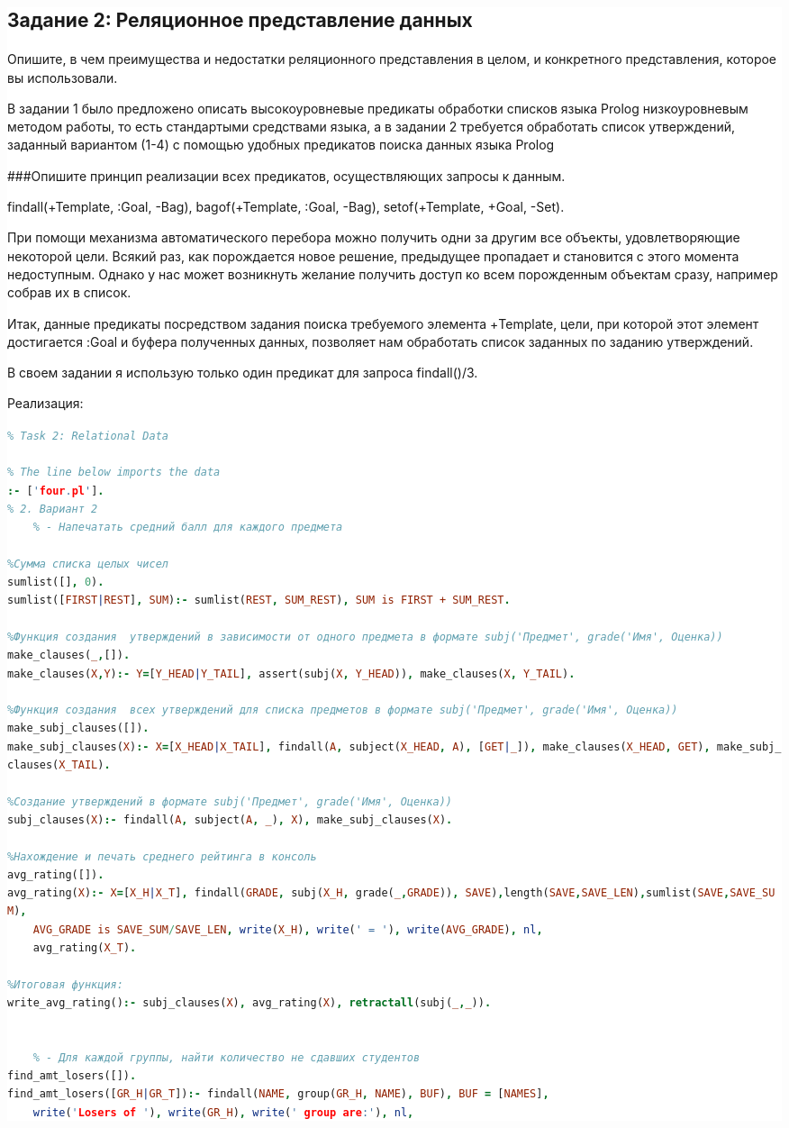 ## Задание 2: Реляционное представление данных

Опишите, в чем преимущества и недостатки реляционного представления в целом, и конкретного представления, которое вы использовали.

В задании 1 было предложено описать высокоуровневые предикаты обработки списков языка Prolog низкоуровневым методом работы, то есть стандартыми средствами языка, а в задании 2 требуется обработать список утверждений, заданный вариантом (1-4) с помощью удобных предикатов поиска данных языка Prolog


###Опишите принцип реализации всех предикатов, осуществляющих запросы к данным.

findall(+Template, :Goal, -Bag), bagof(+Template, :Goal, -Bag), setof(+Template, +Goal, -Set).

При помощи механизма автоматического перебора можно получить одни за другим все объекты, удовлетворяющие некоторой цели. Всякий раз, как порождается новое решение, предыдущее пропадает и становится с этого момента недоступным. Однако у нас может возникнуть желание получить доступ ко всем порожденным объектам сразу, например собрав их в список.

Итак, данные предикаты посредством задания поиска требуемого элемента +Template, цели, при которой этот элемент достигается :Goal и буфера полученных данных, позволяет нам обработать список заданных по заданию утверждений.

В своем задании я использую только один предикат для запроса findall()/3.

Реализация:
```Prolog
% Task 2: Relational Data

% The line below imports the data
:- ['four.pl'].
% 2. Вариант 2
	% - Напечатать средний балл для каждого предмета

%Сумма списка целых чисел
sumlist([], 0).
sumlist([FIRST|REST], SUM):- sumlist(REST, SUM_REST), SUM is FIRST + SUM_REST.

%Функция создания  утверждений в зависимости от одного предмета в формате subj('Предмет', grade('Имя', Оценка))
make_clauses(_,[]).
make_clauses(X,Y):- Y=[Y_HEAD|Y_TAIL], assert(subj(X, Y_HEAD)), make_clauses(X, Y_TAIL).

%Функция создания  всех утверждений для списка предметов в формате subj('Предмет', grade('Имя', Оценка))
make_subj_clauses([]).
make_subj_clauses(X):- X=[X_HEAD|X_TAIL], findall(A, subject(X_HEAD, A), [GET|_]), make_clauses(X_HEAD, GET), make_subj_clauses(X_TAIL).

%Создание утверждений в формате subj('Предмет', grade('Имя', Оценка))
subj_clauses(X):- findall(A, subject(A, _), X), make_subj_clauses(X).

%Нахождение и печать среднего рейтинга в консоль
avg_rating([]).
avg_rating(X):- X=[X_H|X_T], findall(GRADE, subj(X_H, grade(_,GRADE)), SAVE),length(SAVE,SAVE_LEN),sumlist(SAVE,SAVE_SUM),
	AVG_GRADE is SAVE_SUM/SAVE_LEN, write(X_H), write(' = '), write(AVG_GRADE), nl,
	avg_rating(X_T).

%Итоговая функция:
write_avg_rating():- subj_clauses(X), avg_rating(X), retractall(subj(_,_)).


	% - Для каждой группы, найти количество не сдавших студентов
find_amt_losers([]).
find_amt_losers([GR_H|GR_T]):- findall(NAME, group(GR_H, NAME), BUF), BUF = [NAMES],
	write('Losers of '), write(GR_H), write(' group are:'), nl,
```